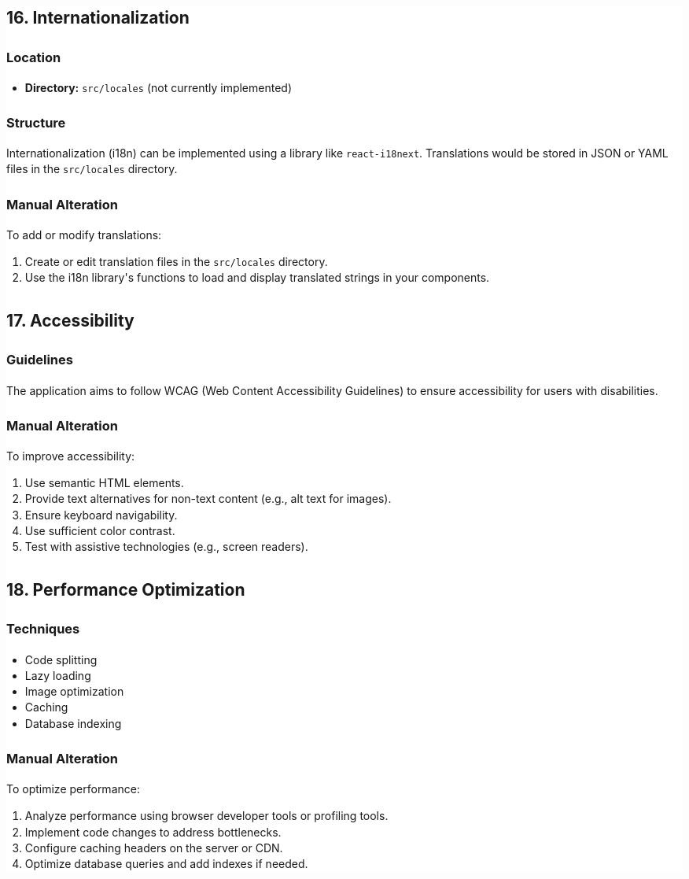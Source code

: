 ## 16. Internationalization

### Location

-   **Directory:** `src/locales` (not currently implemented)

### Structure

Internationalization (i18n) can be implemented using a library like `react-i18next`. Translations would be stored in JSON or YAML files in the `src/locales` directory.

### Manual Alteration

To add or modify translations:

1. Create or edit translation files in the `src/locales` directory.
2. Use the i18n library's functions to load and display translated strings in your components.

## 17. Accessibility

### Guidelines

The application aims to follow WCAG (Web Content Accessibility Guidelines) to ensure accessibility for users with disabilities.

### Manual Alteration

To improve accessibility:

1. Use semantic HTML elements.
2. Provide text alternatives for non-text content (e.g., alt text for images).
3. Ensure keyboard navigability.
4. Use sufficient color contrast.
5. Test with assistive technologies (e.g., screen readers).

## 18. Performance Optimization

### Techniques

-   Code splitting
-   Lazy loading
-   Image optimization
-   Caching
-   Database indexing

### Manual Alteration

To optimize performance:

1. Analyze performance using browser developer tools or profiling tools.
2. Implement code changes to address bottlenecks.
3. Configure caching headers on the server or CDN.
4. Optimize database queries and add indexes if needed.
